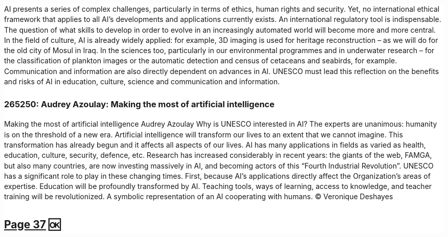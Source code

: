 AI presents a series of complex 
challenges, particularly in terms 
of ethics, human rights and 
security. Yet, no international 
ethical framework that applies 
to all AI’s developments and 
applications currently exists. 
An international regulatory 
tool is indispensable.
The question of what skills to develop 
in order to evolve in an increasingly 
automated world will become more and 
more central. 
In the field of culture, AI is already widely 
applied: for example, 3D imaging is 
used for heritage reconstruction – as 
we will do for the old city of Mosul in 
Iraq. In the sciences too, particularly 
in our environmental programmes 
and in underwater research – for the 
classification of plankton images or 
the automatic detection and census of 
cetaceans and seabirds, for example. 
Communication and information are 
also directly dependent on advances in 
AI. UNESCO must lead this reflection on 
the benefits and risks of AI in education, 
culture, science and communication 
and information.

### 265250: Audrey Azoulay: Making the most of artificial intelligence
Making the most of artificial 
intelligence 
Audrey Azoulay
Why is UNESCO interested in AI?
The experts are unanimous: humanity is 
on the threshold of a new era. Artificial 
intelligence will transform our lives to 
an extent that we cannot imagine. This 
transformation has already begun and it 
affects all aspects of our lives. AI has many 
applications in fields as varied as health, 
education, culture, security, defence, 
etc. Research has increased considerably 
in recent years: the giants of the web, 
FAMGA, but also many countries, are now 
investing massively in AI, and becoming 
actors of this “Fourth Industrial Revolution”.
UNESCO has a significant role to play 
in these changing times. First, because 
AI’s applications directly affect the 
Organization’s areas of expertise. 
Education will be profoundly transformed 
by AI. Teaching tools, ways of learning, 
access to knowledge, and teacher 
training will be revolutionized.
A symbolic representation of an 
AI cooperating with humans. 
© Veronique Deshayes
## [Page 37](https://demo.humlab.umu.se/courier/265211eng.pdf#page=37) 🆗